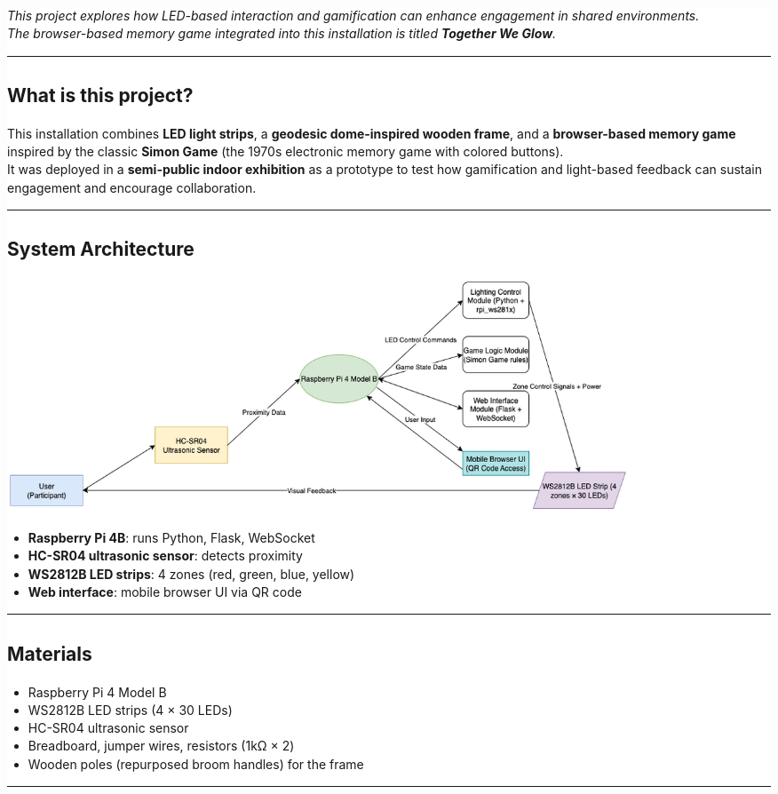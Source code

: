 *This project explores how LED-based interaction and gamification can enhance engagement in shared environments.  
The browser-based memory game integrated into this installation is titled **Together We Glow**.*

---

## What is this project?

This installation combines **LED light strips**, a **geodesic dome-inspired wooden frame**, and a **browser-based memory game** inspired by the classic **Simon Game** (the 1970s electronic memory game with colored buttons).  
It was deployed in a **semi-public indoor exhibition** as a prototype to test how gamification and light-based feedback can sustain engagement and encourage collaboration.

---

## System Architecture

<img src="media/Structure.png" width="700"/>

- **Raspberry Pi 4B**: runs Python, Flask, WebSocket  
- **HC-SR04 ultrasonic sensor**: detects proximity  
- **WS2812B LED strips**: 4 zones (red, green, blue, yellow)  
- **Web interface**: mobile browser UI via QR code  

---

## Materials

- Raspberry Pi 4 Model B  
- WS2812B LED strips (4 × 30 LEDs)  
- HC-SR04 ultrasonic sensor  
- Breadboard, jumper wires, resistors (1kΩ × 2)  
- Wooden poles (repurposed broom handles) for the frame  

---